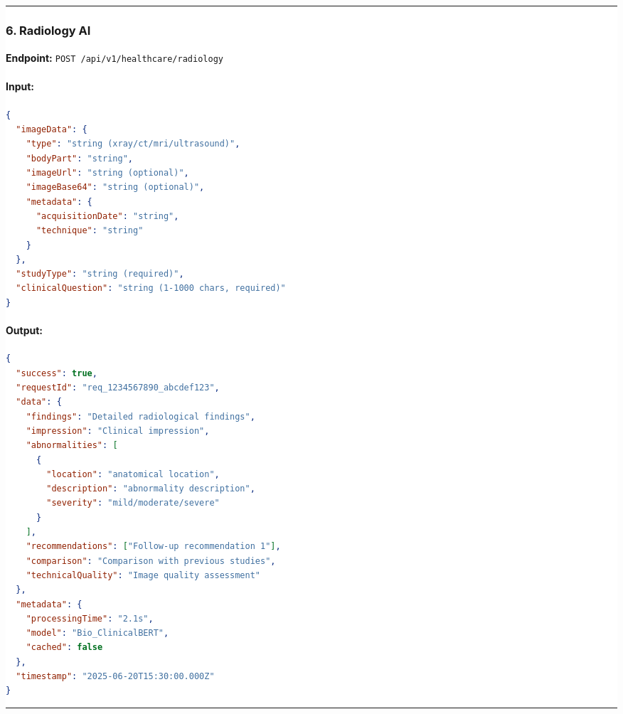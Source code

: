 
---

### **6. Radiology AI**
**Endpoint:** `POST /api/v1/healthcare/radiology`

#### Input:
```json
{
  "imageData": {
    "type": "string (xray/ct/mri/ultrasound)",
    "bodyPart": "string",
    "imageUrl": "string (optional)",
    "imageBase64": "string (optional)",
    "metadata": {
      "acquisitionDate": "string",
      "technique": "string"
    }
  },
  "studyType": "string (required)",
  "clinicalQuestion": "string (1-1000 chars, required)"
}
```

#### Output:
```json
{
  "success": true,
  "requestId": "req_1234567890_abcdef123",
  "data": {
    "findings": "Detailed radiological findings",
    "impression": "Clinical impression",
    "abnormalities": [
      {
        "location": "anatomical location",
        "description": "abnormality description",
        "severity": "mild/moderate/severe"
      }
    ],
    "recommendations": ["Follow-up recommendation 1"],
    "comparison": "Comparison with previous studies",
    "technicalQuality": "Image quality assessment"
  },
  "metadata": {
    "processingTime": "2.1s",
    "model": "Bio_ClinicalBERT",
    "cached": false
  },
  "timestamp": "2025-06-20T15:30:00.000Z"
}
```

---
